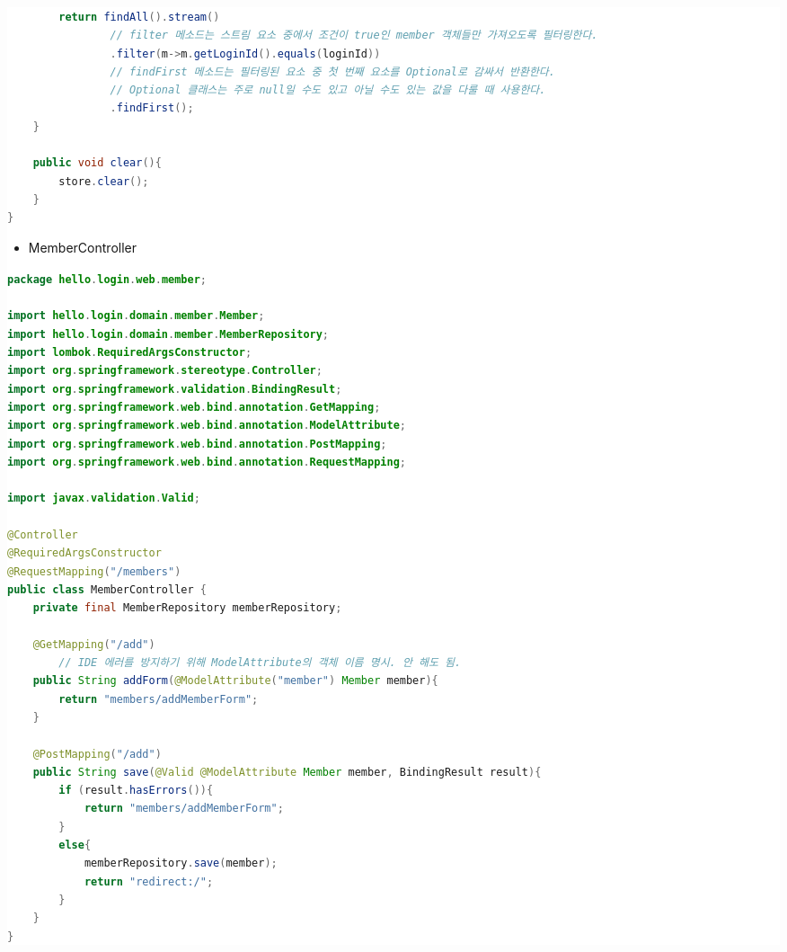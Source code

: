 ```java
        return findAll().stream()
                // filter 메소드는 스트림 요소 중에서 조건이 true인 member 객체들만 가져오도록 필터링한다.
                .filter(m->m.getLoginId().equals(loginId))
                // findFirst 메소드는 필터링된 요소 중 첫 번째 요소를 Optional로 감싸서 반환한다.
                // Optional 클래스는 주로 null일 수도 있고 아닐 수도 있는 값을 다룰 때 사용한다.
                .findFirst();
    }

    public void clear(){
        store.clear();
    }
}
```

- MemberController

```java
package hello.login.web.member;

import hello.login.domain.member.Member;
import hello.login.domain.member.MemberRepository;
import lombok.RequiredArgsConstructor;
import org.springframework.stereotype.Controller;
import org.springframework.validation.BindingResult;
import org.springframework.web.bind.annotation.GetMapping;
import org.springframework.web.bind.annotation.ModelAttribute;
import org.springframework.web.bind.annotation.PostMapping;
import org.springframework.web.bind.annotation.RequestMapping;

import javax.validation.Valid;

@Controller
@RequiredArgsConstructor
@RequestMapping("/members")
public class MemberController {
    private final MemberRepository memberRepository;

    @GetMapping("/add")
		// IDE 에러를 방지하기 위해 ModelAttribute의 객체 이름 명시. 안 해도 됨.
    public String addForm(@ModelAttribute("member") Member member){
        return "members/addMemberForm";
    }

    @PostMapping("/add")
    public String save(@Valid @ModelAttribute Member member, BindingResult result){
        if (result.hasErrors()){
            return "members/addMemberForm";
        }
        else{
            memberRepository.save(member);
            return "redirect:/";
        }
    }
}
```
